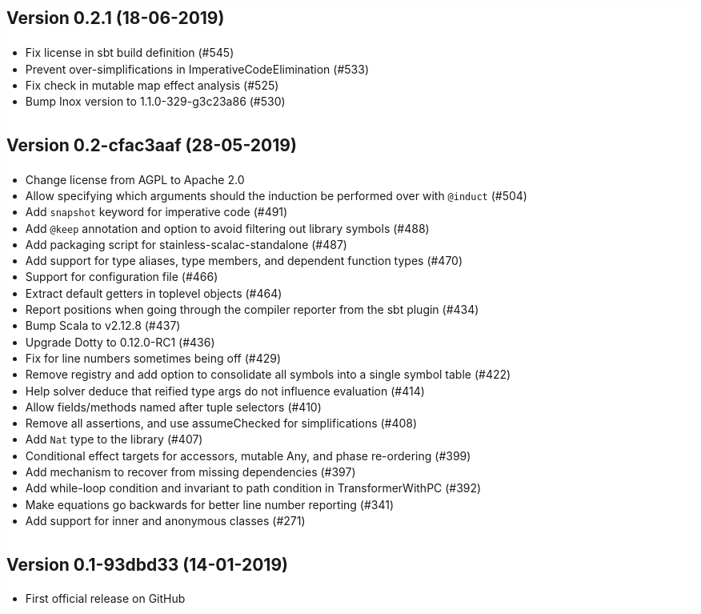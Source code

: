 ## Version 0.2.1 (18-06-2019)

- Fix license in sbt build definition (#545)
- Prevent over-simplifications in ImperativeCodeElimination (#533)
- Fix check in mutable map effect analysis (#525)
- Bump Inox version to 1.1.0-329-g3c23a86 (#530)

## Version 0.2-cfac3aaf (28-05-2019)

- Change license from AGPL to Apache 2.0
- Allow specifying which arguments should the induction be performed over with `@induct` (#504)
- Add `snapshot` keyword for imperative code (#491)
- Add `@keep` annotation and option to avoid filtering out library symbols (#488)
- Add packaging script for stainless-scalac-standalone (#487)
- Add support for type aliases, type members, and dependent function types (#470)
- Support for configuration file (#466)
- Extract default getters in toplevel objects (#464)
- Report positions when going through the compiler reporter from the sbt plugin (#434)
- Bump Scala to v2.12.8 (#437)
- Upgrade Dotty to 0.12.0-RC1 (#436)
- Fix for line numbers sometimes being off (#429)
- Remove registry and add option to consolidate all symbols into a single symbol table (#422)
- Help solver deduce that reified type args do not influence evaluation (#414)
- Allow fields/methods named after tuple selectors (#410)
- Remove all assertions, and use assumeChecked for simplifications (#408)
- Add `Nat` type to the library (#407)
- Conditional effect targets for accessors, mutable Any, and phase re-ordering (#399)
- Add mechanism to recover from missing dependencies (#397)
- Add while-loop condition and invariant to path condition in TransformerWithPC (#392)
- Make equations go backwards for better line number reporting (#341)
- Add support for inner and anonymous classes (#271)

## Version 0.1-93dbd33 (14-01-2019)

- First official release on GitHub
